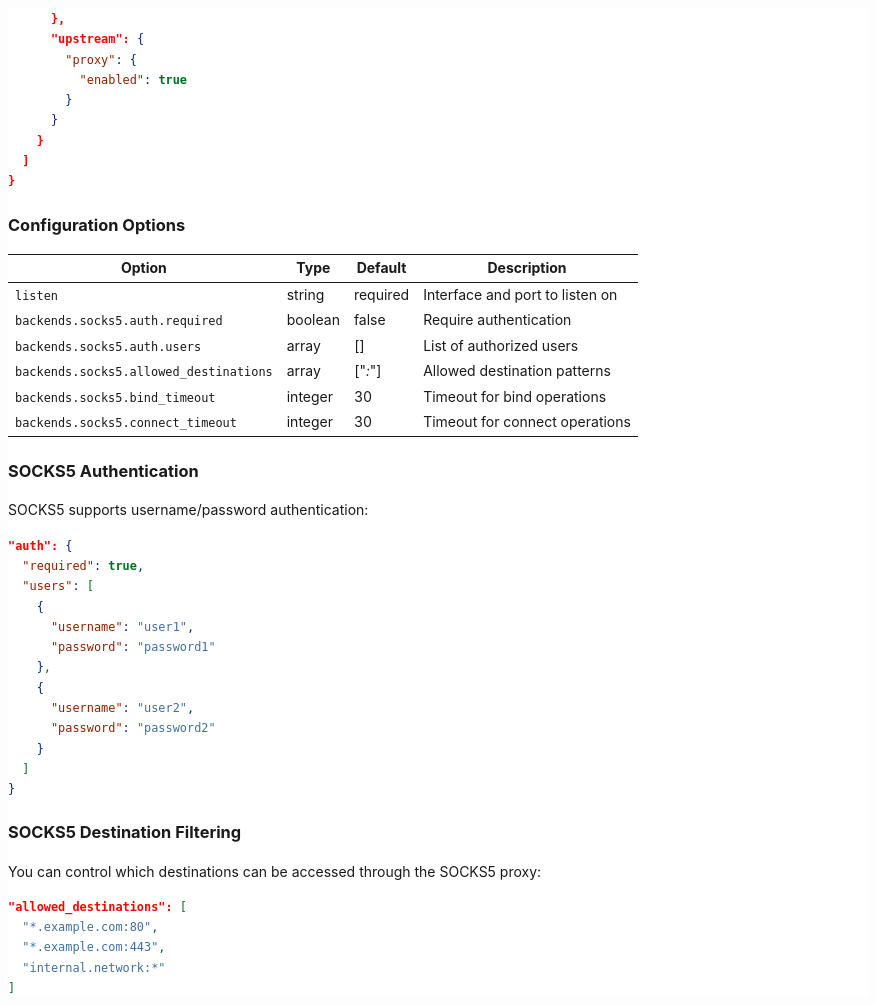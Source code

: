 ```json
      },
      "upstream": {
        "proxy": {
          "enabled": true
        }
      }
    }
  ]
}
```

### Configuration Options

| Option | Type | Default | Description |
|--------|------|---------|-------------|
| `listen` | string | required | Interface and port to listen on |
| `backends.socks5.auth.required` | boolean | false | Require authentication |
| `backends.socks5.auth.users` | array | [] | List of authorized users |
| `backends.socks5.allowed_destinations` | array | ["*:*"] | Allowed destination patterns |
| `backends.socks5.bind_timeout` | integer | 30 | Timeout for bind operations |
| `backends.socks5.connect_timeout` | integer | 30 | Timeout for connect operations |

### SOCKS5 Authentication

SOCKS5 supports username/password authentication:

```json
"auth": {
  "required": true,
  "users": [
    {
      "username": "user1",
      "password": "password1"
    },
    {
      "username": "user2",
      "password": "password2"
    }
  ]
}
```

### SOCKS5 Destination Filtering

You can control which destinations can be accessed through the SOCKS5 proxy:

```json
"allowed_destinations": [
  "*.example.com:80",
  "*.example.com:443",
  "internal.network:*"
]
```
